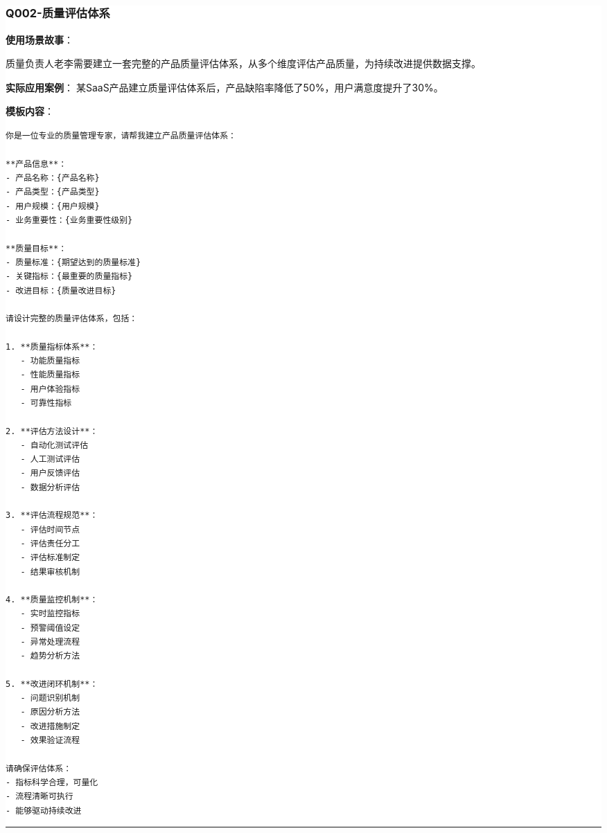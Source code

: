 ### Q002-质量评估体系

**使用场景故事**：

质量负责人老李需要建立一套完整的产品质量评估体系，从多个维度评估产品质量，为持续改进提供数据支撑。

**实际应用案例**：
某SaaS产品建立质量评估体系后，产品缺陷率降低了50%，用户满意度提升了30%。

**模板内容**：
```
你是一位专业的质量管理专家，请帮我建立产品质量评估体系：

**产品信息**：
- 产品名称：{产品名称}
- 产品类型：{产品类型}
- 用户规模：{用户规模}
- 业务重要性：{业务重要性级别}

**质量目标**：
- 质量标准：{期望达到的质量标准}
- 关键指标：{最重要的质量指标}
- 改进目标：{质量改进目标}

请设计完整的质量评估体系，包括：

1. **质量指标体系**：
   - 功能质量指标
   - 性能质量指标
   - 用户体验指标
   - 可靠性指标

2. **评估方法设计**：
   - 自动化测试评估
   - 人工测试评估
   - 用户反馈评估
   - 数据分析评估

3. **评估流程规范**：
   - 评估时间节点
   - 评估责任分工
   - 评估标准制定
   - 结果审核机制

4. **质量监控机制**：
   - 实时监控指标
   - 预警阈值设定
   - 异常处理流程
   - 趋势分析方法

5. **改进闭环机制**：
   - 问题识别机制
   - 原因分析方法
   - 改进措施制定
   - 效果验证流程

请确保评估体系：
- 指标科学合理，可量化
- 流程清晰可执行
- 能够驱动持续改进
```

---